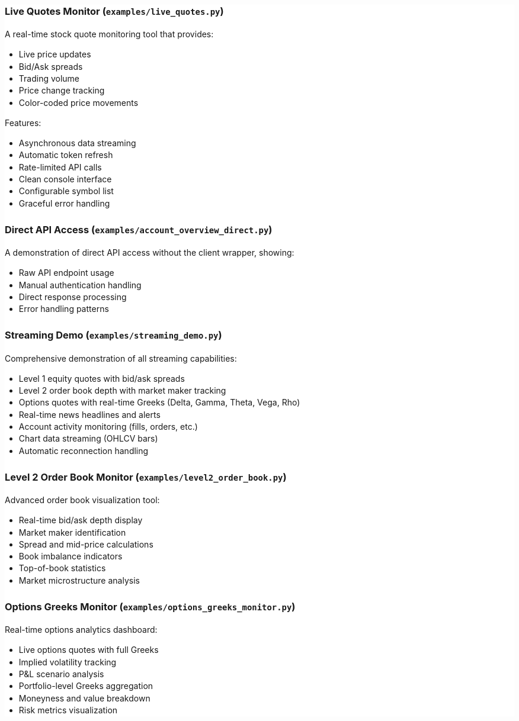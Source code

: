 ### Live Quotes Monitor (`examples/live_quotes.py`)
A real-time stock quote monitoring tool that provides:
- Live price updates
- Bid/Ask spreads
- Trading volume
- Price change tracking
- Color-coded price movements

Features:
- Asynchronous data streaming
- Automatic token refresh
- Rate-limited API calls
- Clean console interface
- Configurable symbol list
- Graceful error handling

### Direct API Access (`examples/account_overview_direct.py`)
A demonstration of direct API access without the client wrapper, showing:
- Raw API endpoint usage
- Manual authentication handling
- Direct response processing
- Error handling patterns

### Streaming Demo (`examples/streaming_demo.py`)
Comprehensive demonstration of all streaming capabilities:
- Level 1 equity quotes with bid/ask spreads
- Level 2 order book depth with market maker tracking
- Options quotes with real-time Greeks (Delta, Gamma, Theta, Vega, Rho)
- Real-time news headlines and alerts
- Account activity monitoring (fills, orders, etc.)
- Chart data streaming (OHLCV bars)
- Automatic reconnection handling

### Level 2 Order Book Monitor (`examples/level2_order_book.py`)
Advanced order book visualization tool:
- Real-time bid/ask depth display
- Market maker identification
- Spread and mid-price calculations
- Book imbalance indicators
- Top-of-book statistics
- Market microstructure analysis

### Options Greeks Monitor (`examples/options_greeks_monitor.py`)
Real-time options analytics dashboard:
- Live options quotes with full Greeks
- Implied volatility tracking
- P&L scenario analysis
- Portfolio-level Greeks aggregation
- Moneyness and value breakdown
- Risk metrics visualization
